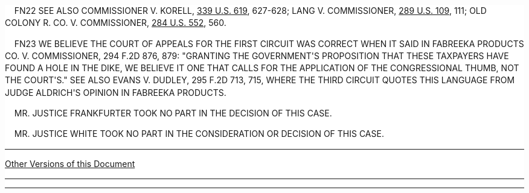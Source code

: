     FN22  SEE ALSO COMMISSIONER V. KORELL, [339 U.S. 619][/us/courts/scotus/usReporter/339/619], 627-628; LANG V. COMMISSIONER, [289 U.S. 109][/us/courts/scotus/usReporter/289/109], 111; OLD COLONY R. CO. V. COMMISSIONER, [284 U.S. 552][/us/courts/scotus/usReporter/284/552], 560.

    FN23  WE BELIEVE THE COURT OF APPEALS FOR THE FIRST CIRCUIT WAS CORRECT WHEN IT SAID IN FABREEKA PRODUCTS CO. V. COMMISSIONER, 294 F.2D 876, 879:  "GRANTING THE GOVERNMENT'S PROPOSITION THAT THESE TAXPAYERS HAVE FOUND A HOLE IN THE DIKE, WE BELIEVE IT ONE THAT CALLS FOR THE APPLICATION OF THE CONGRESSIONAL THUMB, NOT THE COURT'S."  SEE ALSO EVANS V. DUDLEY, 295 F.2D 713, 715, WHERE THE THIRD CIRCUIT QUOTES THIS LANGUAGE FROM JUDGE ALDRICH'S OPINION IN FABREEKA PRODUCTS.

    MR. JUSTICE FRANKFURTER TOOK NO PART IN THE DECISION OF THIS CASE.

    MR. JUSTICE WHITE TOOK NO PART IN THE CONSIDERATION OR DECISION OF THIS CASE.

----------

[Other Versions of this Document](https://publicdocs.github.io/go/links?ns=uslm-x&ref=%2Fus%2Fcourts%2Fscotus%2FusReporter%2F369%2F672)

----------
----------

[/us/courts/scotus/usReporter/369/672]: https://publicdocs.github.io/go/links?ns=uslm-x&ref=%2Fus%2Fcourts%2Fscotus%2FusReporter%2F369%2F672
[/us/courts/scotus/usReporter/368/812]: https://publicdocs.github.io/go/links?ns=uslm-x&ref=%2Fus%2Fcourts%2Fscotus%2FusReporter%2F368%2F812
[/us/courts/scotus/usReporter/339/619]: https://publicdocs.github.io/go/links?ns=uslm-x&ref=%2Fus%2Fcourts%2Fscotus%2FusReporter%2F339%2F619
[/us/stat/64/906]: https://publicdocs.github.io/go/links?ns=uslm&ref=%2Fus%2Fstat%2F64%2F906
[/us/stat/72/1610]: https://publicdocs.github.io/go/links?ns=uslm&ref=%2Fus%2Fstat%2F72%2F1610
[/us/courts/scotus/usReporter/331/1]: https://publicdocs.github.io/go/links?ns=uslm-x&ref=%2Fus%2Fcourts%2Fscotus%2FusReporter%2F331%2F1
[/us/stat/56/798]: https://publicdocs.github.io/go/links?ns=uslm&ref=%2Fus%2Fstat%2F56%2F798
[/us/courts/scotus/usReporter/339/619]: https://publicdocs.github.io/go/links?ns=uslm-x&ref=%2Fus%2Fcourts%2Fscotus%2FusReporter%2F339%2F619
[/us/courts/scotus/usReporter/339/619]: https://publicdocs.github.io/go/links?ns=uslm-x&ref=%2Fus%2Fcourts%2Fscotus%2FusReporter%2F339%2F619
[/us/courts/scotus/usReporter/364/361]: https://publicdocs.github.io/go/links?ns=uslm-x&ref=%2Fus%2Fcourts%2Fscotus%2FusReporter%2F364%2F361
[/us/courts/scotus/usReporter/293/465]: https://publicdocs.github.io/go/links?ns=uslm-x&ref=%2Fus%2Fcourts%2Fscotus%2FusReporter%2F293%2F465
[/us/courts/scotus/usReporter/356/260]: https://publicdocs.github.io/go/links?ns=uslm-x&ref=%2Fus%2Fcourts%2Fscotus%2FusReporter%2F356%2F260
[/us/courts/scotus/usReporter/353/180]: https://publicdocs.github.io/go/links?ns=uslm-x&ref=%2Fus%2Fcourts%2Fscotus%2FusReporter%2F353%2F180
[/us/courts/scotus/usReporter/292/455]: https://publicdocs.github.io/go/links?ns=uslm-x&ref=%2Fus%2Fcourts%2Fscotus%2FusReporter%2F292%2F455
[/us/courts/scotus/usReporter/339/619]: https://publicdocs.github.io/go/links?ns=uslm-x&ref=%2Fus%2Fcourts%2Fscotus%2FusReporter%2F339%2F619
[/us/courts/scotus/usReporter/289/109]: https://publicdocs.github.io/go/links?ns=uslm-x&ref=%2Fus%2Fcourts%2Fscotus%2FusReporter%2F289%2F109
[/us/courts/scotus/usReporter/284/552]: https://publicdocs.github.io/go/links?ns=uslm-x&ref=%2Fus%2Fcourts%2Fscotus%2FusReporter%2F284%2F552


